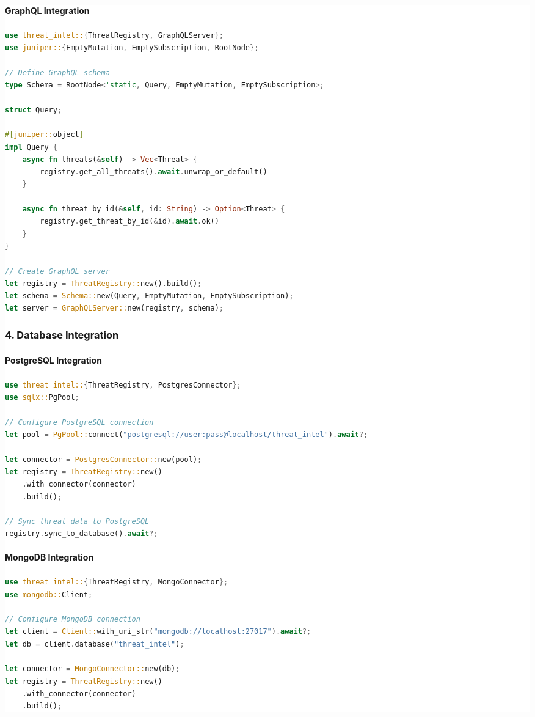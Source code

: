 #### GraphQL Integration

```rust
use threat_intel::{ThreatRegistry, GraphQLServer};
use juniper::{EmptyMutation, EmptySubscription, RootNode};

// Define GraphQL schema
type Schema = RootNode<'static, Query, EmptyMutation, EmptySubscription>;

struct Query;

#[juniper::object]
impl Query {
    async fn threats(&self) -> Vec<Threat> {
        registry.get_all_threats().await.unwrap_or_default()
    }
    
    async fn threat_by_id(&self, id: String) -> Option<Threat> {
        registry.get_threat_by_id(&id).await.ok()
    }
}

// Create GraphQL server
let registry = ThreatRegistry::new().build();
let schema = Schema::new(Query, EmptyMutation, EmptySubscription);
let server = GraphQLServer::new(registry, schema);
```

### 4. Database Integration

#### PostgreSQL Integration

```rust
use threat_intel::{ThreatRegistry, PostgresConnector};
use sqlx::PgPool;

// Configure PostgreSQL connection
let pool = PgPool::connect("postgresql://user:pass@localhost/threat_intel").await?;

let connector = PostgresConnector::new(pool);
let registry = ThreatRegistry::new()
    .with_connector(connector)
    .build();

// Sync threat data to PostgreSQL
registry.sync_to_database().await?;
```

#### MongoDB Integration

```rust
use threat_intel::{ThreatRegistry, MongoConnector};
use mongodb::Client;

// Configure MongoDB connection
let client = Client::with_uri_str("mongodb://localhost:27017").await?;
let db = client.database("threat_intel");

let connector = MongoConnector::new(db);
let registry = ThreatRegistry::new()
    .with_connector(connector)
    .build();
```
